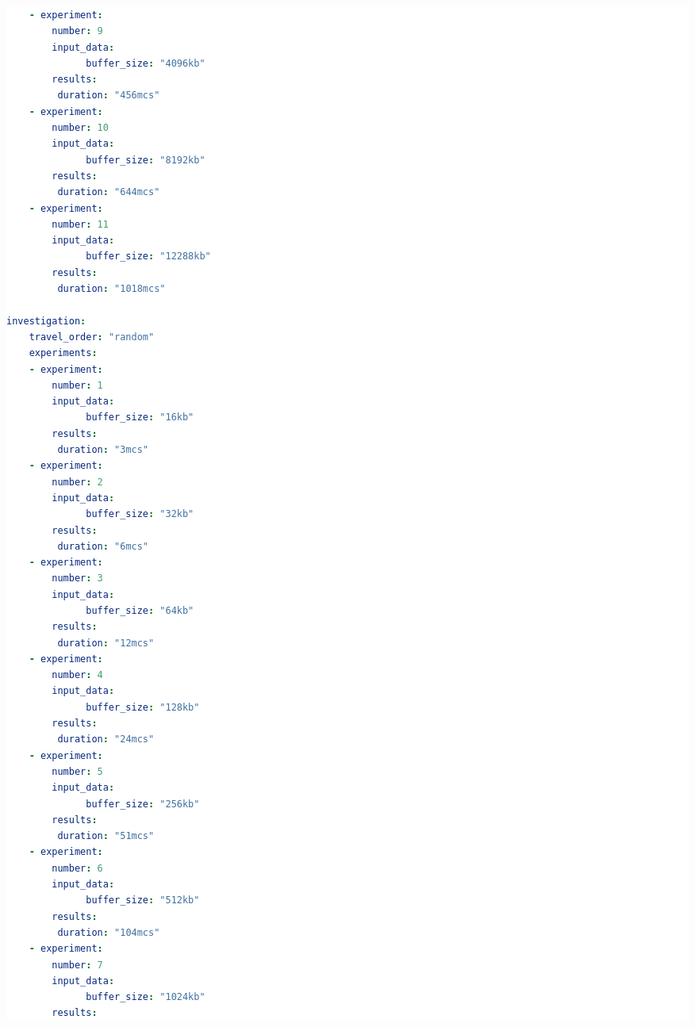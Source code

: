 ```yaml
	- experiment:
		number: 9
		input_data:
			  buffer_size: "4096kb"
		results:
		 duration: "456mcs"
	- experiment:
		number: 10
		input_data:
			  buffer_size: "8192kb"
		results:
		 duration: "644mcs"
	- experiment:
		number: 11
		input_data:
			  buffer_size: "12288kb"
		results:
		 duration: "1018mcs"

investigation:
	travel_order: "random"
	experiments:
	- experiment:
		number: 1
		input_data:
			  buffer_size: "16kb"
		results:
		 duration: "3mcs"
	- experiment:
		number: 2
		input_data:
			  buffer_size: "32kb"
		results:
		 duration: "6mcs"
	- experiment:
		number: 3
		input_data:
			  buffer_size: "64kb"
		results:
		 duration: "12mcs"
	- experiment:
		number: 4
		input_data:
			  buffer_size: "128kb"
		results:
		 duration: "24mcs"
	- experiment:
		number: 5
		input_data:
			  buffer_size: "256kb"
		results:
		 duration: "51mcs"
	- experiment:
		number: 6
		input_data:
			  buffer_size: "512kb"
		results:
		 duration: "104mcs"
	- experiment:
		number: 7
		input_data:
			  buffer_size: "1024kb"
		results:
```